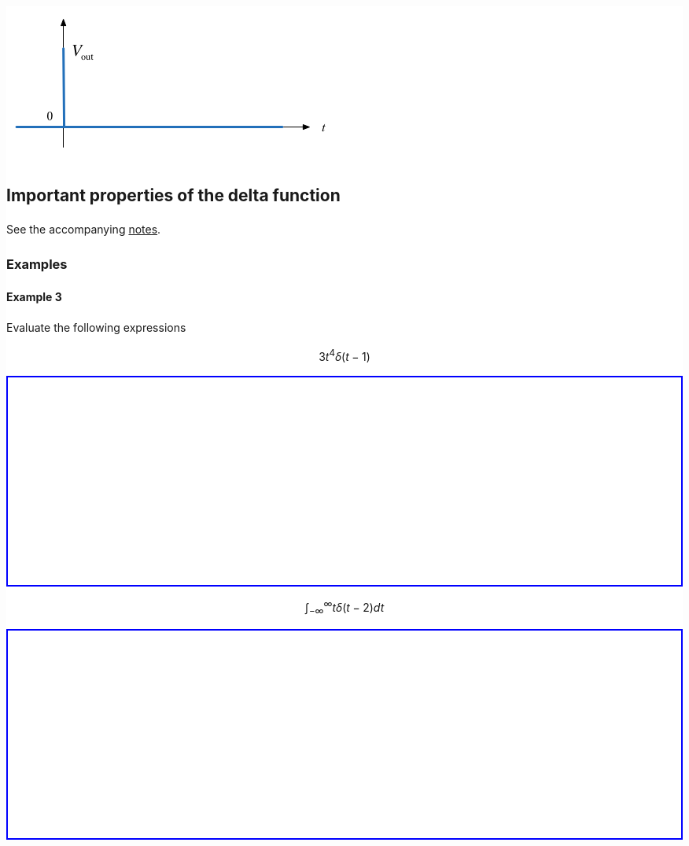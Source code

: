 ![The delta function](pictures/impulse.png)



## Important properties of the delta function

See the accompanying [notes](index).



### Examples



#### Example 3

Evaluate the following expressions



$$3t^4\delta(t-1) $$



<pre style="border: 2px solid blue">













</pre>



$$\int_{-\infty}^{\infty}t\delta(t-2)dt$$ 



<pre style="border: 2px solid blue">













</pre>
